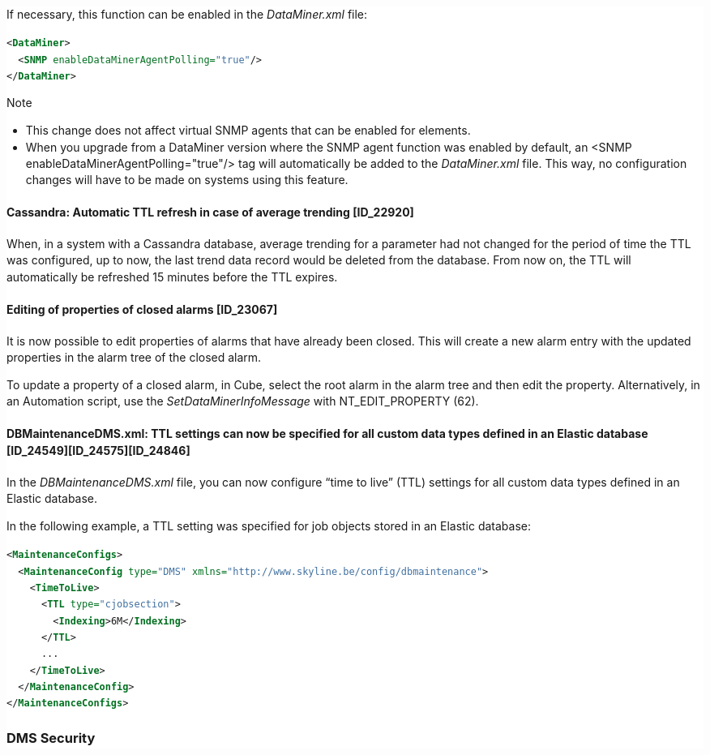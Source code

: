 If necessary, this function can be enabled in the *DataMiner.xml* file:

```xml
<DataMiner>
  <SNMP enableDataMinerAgentPolling="true"/>
</DataMiner>
```

> [!NOTE]
> - This change does not affect virtual SNMP agents that can be enabled for elements.
> - When you upgrade from a DataMiner version where the SNMP agent function was enabled by default, an \<SNMP enableDataMinerAgentPolling="true"/> tag will automatically be added to the *DataMiner.xml* file. This way, no configuration changes will have to be made on systems using this feature.

#### Cassandra: Automatic TTL refresh in case of average trending \[ID_22920\]

When, in a system with a Cassandra database, average trending for a parameter had not changed for the period of time the TTL was configured, up to now, the last trend data record would be deleted from the database. From now on, the TTL will automatically be refreshed 15 minutes before the TTL expires.

#### Editing of properties of closed alarms \[ID_23067\]

It is now possible to edit properties of alarms that have already been closed. This will create a new alarm entry with the updated properties in the alarm tree of the closed alarm.

To update a property of a closed alarm, in Cube, select the root alarm in the alarm tree and then edit the property. Alternatively, in an Automation script, use the *SetDataMinerInfoMes­sage* with NT_EDIT_PROPERTY (62).

#### DBMaintenanceDMS.xml: TTL settings can now be specified for all custom data types defined in an Elastic database \[ID_24549\]\[ID_24575\]\[ID_24846\]

In the *DBMaintenanceDMS.xml* file, you can now configure “time to live” (TTL) settings for all cus­tom data types defined in an Elastic database.

In the following example, a TTL setting was specified for job objects stored in an Elastic data­base:

```xml
<MaintenanceConfigs>
  <MaintenanceConfig type="DMS" xmlns="http://www.skyline.be/config/dbmaintenance">
    <TimeToLive>
      <TTL type="cjobsection">
        <Indexing>6M</Indexing>
      </TTL>
      ...
    </TimeToLive>
  </MaintenanceConfig>
</MaintenanceConfigs>
```

### DMS Security
